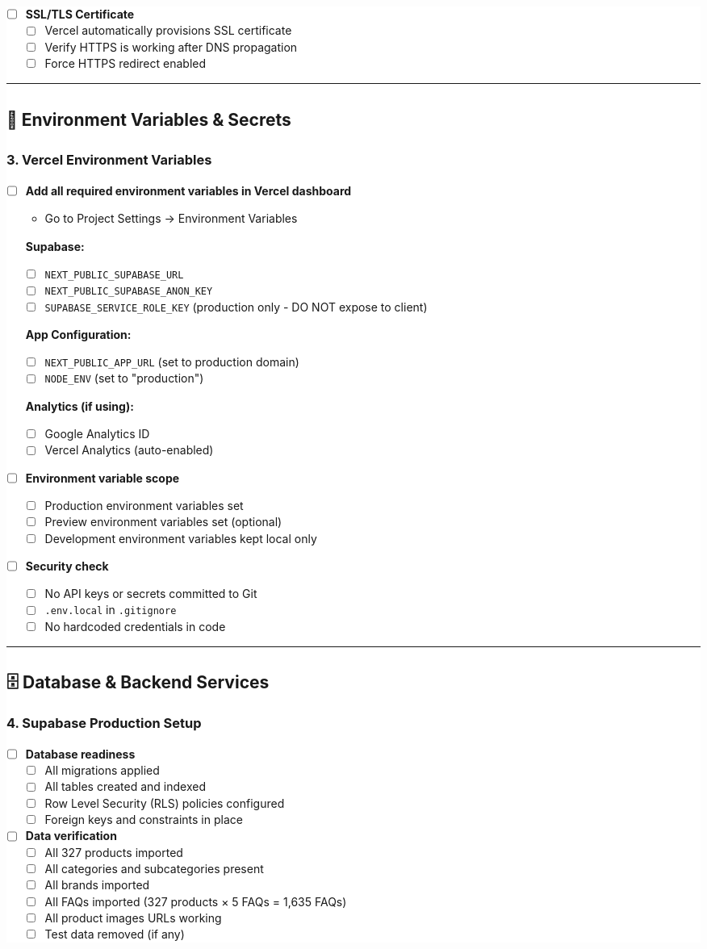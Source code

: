 - [ ] **SSL/TLS Certificate**
  - [ ] Vercel automatically provisions SSL certificate
  - [ ] Verify HTTPS is working after DNS propagation
  - [ ] Force HTTPS redirect enabled

---

## 🔐 Environment Variables & Secrets

### 3. Vercel Environment Variables

- [ ] **Add all required environment variables in Vercel dashboard**
  - Go to Project Settings → Environment Variables

  **Supabase:**
  - [ ] `NEXT_PUBLIC_SUPABASE_URL`
  - [ ] `NEXT_PUBLIC_SUPABASE_ANON_KEY`
  - [ ] `SUPABASE_SERVICE_ROLE_KEY` (production only - DO NOT expose to client)

  **App Configuration:**
  - [ ] `NEXT_PUBLIC_APP_URL` (set to production domain)
  - [ ] `NODE_ENV` (set to "production")

  **Analytics (if using):**
  - [ ] Google Analytics ID
  - [ ] Vercel Analytics (auto-enabled)

- [ ] **Environment variable scope**
  - [ ] Production environment variables set
  - [ ] Preview environment variables set (optional)
  - [ ] Development environment variables kept local only

- [ ] **Security check**
  - [ ] No API keys or secrets committed to Git
  - [ ] `.env.local` in `.gitignore`
  - [ ] No hardcoded credentials in code

---

## 🗄️ Database & Backend Services

### 4. Supabase Production Setup

- [ ] **Database readiness**
  - [ ] All migrations applied
  - [ ] All tables created and indexed
  - [ ] Row Level Security (RLS) policies configured
  - [ ] Foreign keys and constraints in place

- [ ] **Data verification**
  - [ ] All 327 products imported
  - [ ] All categories and subcategories present
  - [ ] All brands imported
  - [ ] All FAQs imported (327 products × 5 FAQs = 1,635 FAQs)
  - [ ] All product images URLs working
  - [ ] Test data removed (if any)
